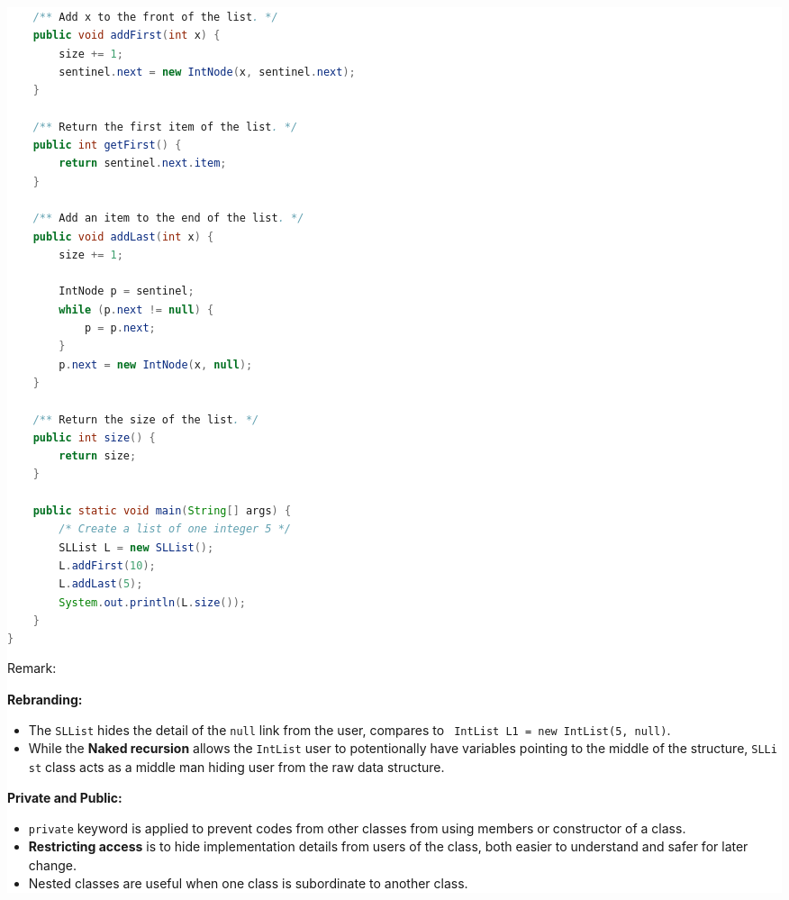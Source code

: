 ```java
    /** Add x to the front of the list. */
    public void addFirst(int x) {
        size += 1;
        sentinel.next = new IntNode(x, sentinel.next);
    }

    /** Return the first item of the list. */
    public int getFirst() {
        return sentinel.next.item;
    }

    /** Add an item to the end of the list. */
    public void addLast(int x) {
        size += 1;

        IntNode p = sentinel;
        while (p.next != null) {
            p = p.next;
        }
        p.next = new IntNode(x, null);
    }

    /** Return the size of the list. */
    public int size() {
        return size;
    }

    public static void main(String[] args) {
        /* Create a list of one integer 5 */
        SLList L = new SLList();
        L.addFirst(10);
        L.addLast(5);
        System.out.println(L.size());
    }
}
```

Remark:  

**Rebranding:**
* The `SLList` hides the detail of the `null` link from the user, compares to ` IntList L1 = new IntList(5, null)`.
* While the **Naked recursion** allows the `IntList` user to potentionally have variables pointing to the middle of the structure,
`SLList` class acts as a middle man hiding user from the raw data structure.

**Private and Public:**
* `private` keyword is applied to prevent codes from other classes from using members or constructor of a class.  
* **Restricting access** is to hide implementation details from users of the class, both easier to understand and safer for later change.  
* Nested classes are useful when one class is subordinate to another class.  
